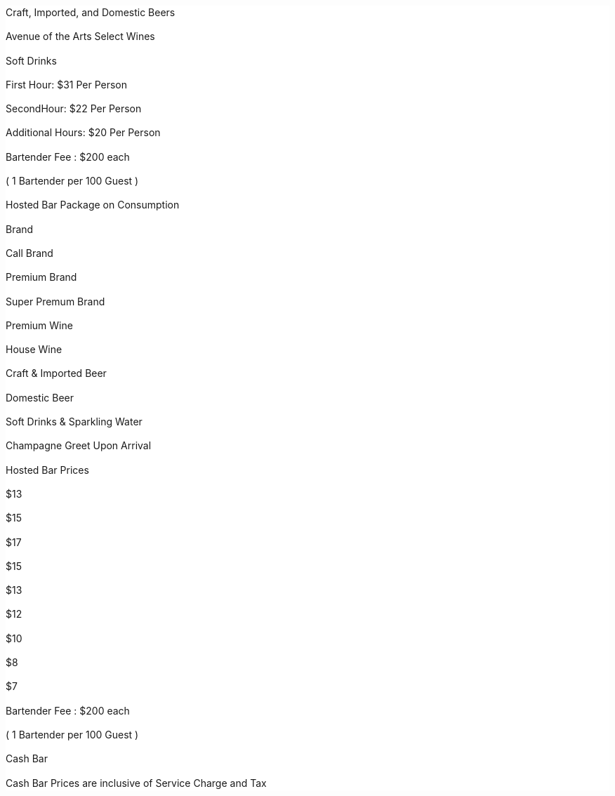 Craft, Imported, and Domestic Beers

Avenue of the Arts Select Wines

Soft Drinks

First Hour: $31 Per Person

SecondHour: $22 Per Person

Additional Hours: $20 Per Person

Bartender Fee : $200 each

( 1 Bartender per 100 Guest )

Hosted Bar Package on Consumption

Brand

Call Brand

Premium Brand

Super Premum Brand

Premium Wine

House Wine

Craft &amp; Imported Beer

Domestic Beer

Soft Drinks &amp; Sparkling Water

Champagne Greet Upon Arrival

Hosted Bar Prices

$13

$15

$17

$15

$13

$12

$10

$8

$7

Bartender Fee : $200 each

( 1 Bartender per 100 Guest )

Cash Bar

Cash Bar Prices are inclusive of Service Charge and Tax
